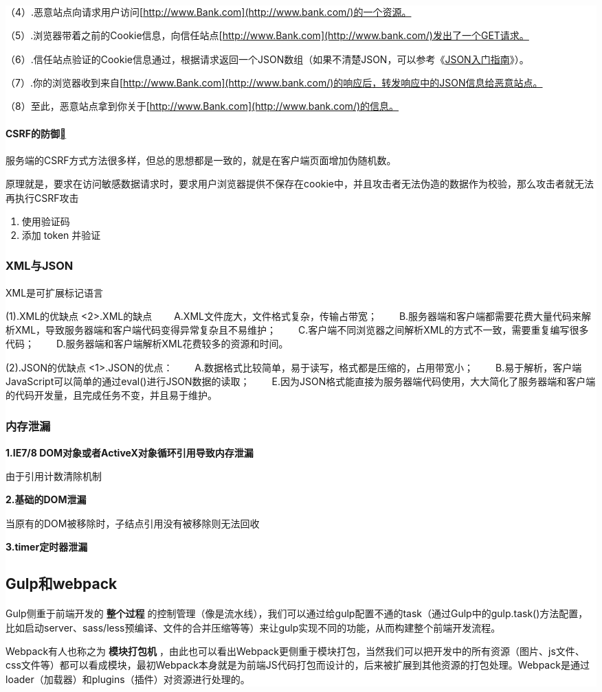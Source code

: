    （4）.恶意站点向请求用户访问[http://www.Bank.com](http://www.bank.com/)的一个资源。

   （5）.浏览器带着之前的Cookie信息，向信任站点[http://www.Bank.com](http://www.bank.com/)发出了一个GET请求。

   （6）.信任站点验证的Cookie信息通过，根据请求返回一个JSON数组（如果不清楚JSON，可以参考《[JSON入门指南](http://www.cnblogs.com/hyddd/archive/2009/06/15/1503914.html)》）。

   （7）.你的浏览器收到来自[http://www.Bank.com](http://www.bank.com/)的响应后，转发响应中的JSON信息给恶意站点。

   （8）至此，恶意站点拿到你关于[http://www.Bank.com](http://www.bank.com/)的信息。

#### CSRF的防御[](https://simplyy.space/article/56da6d841795204c56032e21#CSRF的防御)

服务端的CSRF方式方法很多样，但总的思想都是一致的，就是在客户端页面增加伪随机数。

原理就是，要求在访问敏感数据请求时，要求用户浏览器提供不保存在cookie中，并且攻击者无法伪造的数据作为校验，那么攻击者就无法再执行CSRF攻击

1. 使用验证码
2. 添加 token 并验证 

### XML与JSON

XML是可扩展标记语言 

(1).XML的优缺点
<2>.XML的缺点
　　A.XML文件庞大，文件格式复杂，传输占带宽；
　　B.服务器端和客户端都需要花费大量代码来解析XML，导致服务器端和客户端代码变得异常复杂且不易维护；
　　C.客户端不同浏览器之间解析XML的方式不一致，需要重复编写很多代码；
　　D.服务器端和客户端解析XML花费较多的资源和时间。

(2).JSON的优缺点
<1>.JSON的优点：
　　A.数据格式比较简单，易于读写，格式都是压缩的，占用带宽小；
　　B.易于解析，客户端JavaScript可以简单的通过eval()进行JSON数据的读取；
　　E.因为JSON格式能直接为服务器端代码使用，大大简化了服务器端和客户端的代码开发量，且完成任务不变，并且易于维护。

### 内存泄漏

**1.IE7/8 DOM对象或者ActiveX对象循环引用导致内存泄漏**

由于引用计数清除机制

**2.基础的DOM泄漏**

当原有的DOM被移除时，子结点引用没有被移除则无法回收

**3.timer定时器泄漏**

## Gulp和webpack

Gulp侧重于前端开发的 **整个过程** 的控制管理（像是流水线），我们可以通过给gulp配置不通的task（通过Gulp中的gulp.task()方法配置，比如启动server、sass/less预编译、文件的合并压缩等等）来让gulp实现不同的功能，从而构建整个前端开发流程。

Webpack有人也称之为 **模块打包机** ，由此也可以看出Webpack更侧重于模块打包，当然我们可以把开发中的所有资源（图片、js文件、css文件等）都可以看成模块，最初Webpack本身就是为前端JS代码打包而设计的，后来被扩展到其他资源的打包处理。Webpack是通过loader（加载器）和plugins（插件）对资源进行处理的。
